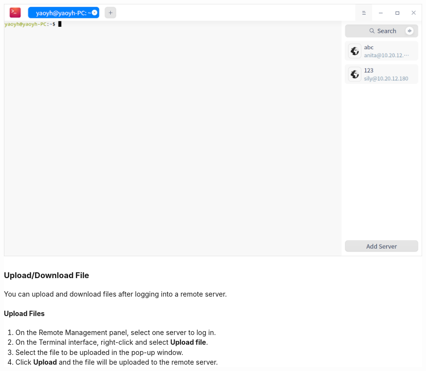 ![0|searchssh](jpg/searchssh.png)

### Upload/Download File

You can upload and download files after logging into a remote server.

#### Upload Files

1. On the Remote Management panel, select one server to log in.
2. On the Terminal interface, right-click and select **Upload file**.
3. Select the file to be uploaded in the pop-up window.
4. Click **Upload** and the file will be uploaded to the remote server.
